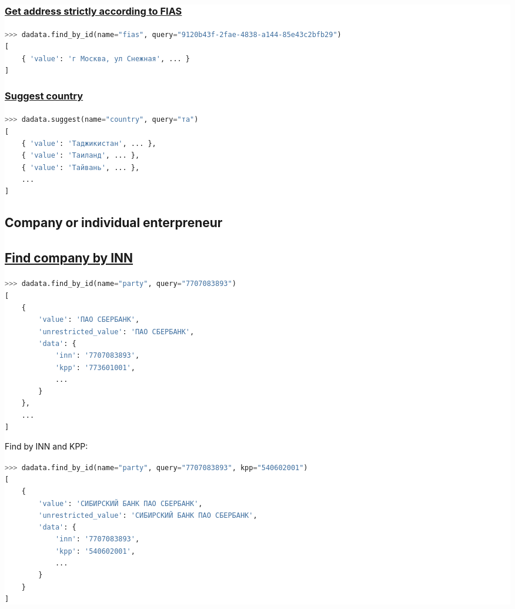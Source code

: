 ### [Get address strictly according to FIAS](https://dadata.ru/api/find-fias/)

```python
>>> dadata.find_by_id(name="fias", query="9120b43f-2fae-4838-a144-85e43c2bfb29")
[
    { 'value': 'г Москва, ул Снежная', ... }
]
```

### [Suggest country](https://dadata.ru/api/suggest/country/)

```python
>>> dadata.suggest(name="country", query="та")
[
    { 'value': 'Таджикистан', ... },
    { 'value': 'Таиланд', ... },
    { 'value': 'Тайвань', ... },
    ...
]
```

## Company or individual enterpreneur

## [Find company by INN](https://dadata.ru/api/find-party/)

```python
>>> dadata.find_by_id(name="party", query="7707083893")
[
    {
        'value': 'ПАО СБЕРБАНК',
        'unrestricted_value': 'ПАО СБЕРБАНК',
        'data': {
            'inn': '7707083893',
            'kpp': '773601001',
            ...
        }
    },
    ...
]
```

Find by INN and KPP:

```python
>>> dadata.find_by_id(name="party", query="7707083893", kpp="540602001")
[
    {
        'value': 'СИБИРСКИЙ БАНК ПАО СБЕРБАНК',
        'unrestricted_value': 'СИБИРСКИЙ БАНК ПАО СБЕРБАНК',
        'data': {
            'inn': '7707083893',
            'kpp': '540602001',
            ...
        }
    }
]
```
